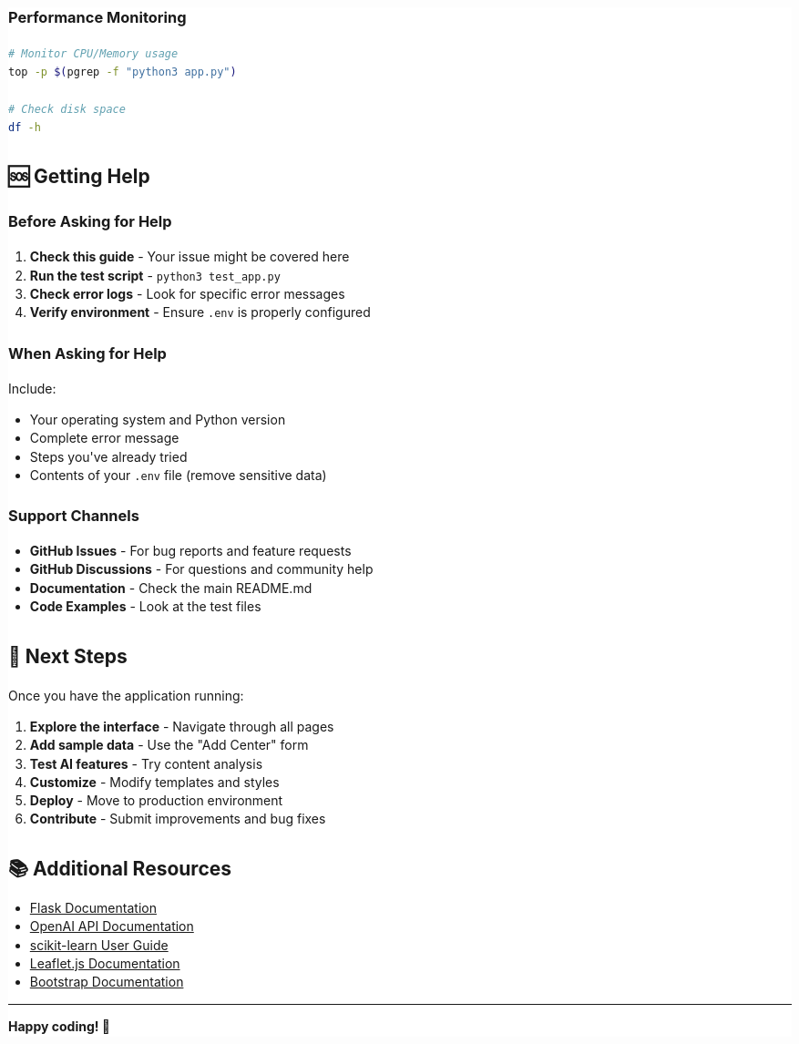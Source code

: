 ### Performance Monitoring
```bash
# Monitor CPU/Memory usage
top -p $(pgrep -f "python3 app.py")

# Check disk space
df -h
```

## 🆘 Getting Help

### Before Asking for Help

1. **Check this guide** - Your issue might be covered here
2. **Run the test script** - `python3 test_app.py`
3. **Check error logs** - Look for specific error messages
4. **Verify environment** - Ensure `.env` is properly configured

### When Asking for Help

Include:
- Your operating system and Python version
- Complete error message
- Steps you've already tried
- Contents of your `.env` file (remove sensitive data)

### Support Channels

- **GitHub Issues** - For bug reports and feature requests
- **GitHub Discussions** - For questions and community help
- **Documentation** - Check the main README.md
- **Code Examples** - Look at the test files

## 🎯 Next Steps

Once you have the application running:

1. **Explore the interface** - Navigate through all pages
2. **Add sample data** - Use the "Add Center" form
3. **Test AI features** - Try content analysis
4. **Customize** - Modify templates and styles
5. **Deploy** - Move to production environment
6. **Contribute** - Submit improvements and bug fixes

## 📚 Additional Resources

- [Flask Documentation](https://flask.palletsprojects.com/)
- [OpenAI API Documentation](https://platform.openai.com/docs/)
- [scikit-learn User Guide](https://scikit-learn.org/stable/user_guide.html)
- [Leaflet.js Documentation](https://leafletjs.com/reference.html)
- [Bootstrap Documentation](https://getbootstrap.com/docs/)

---

**Happy coding! 🚀**
